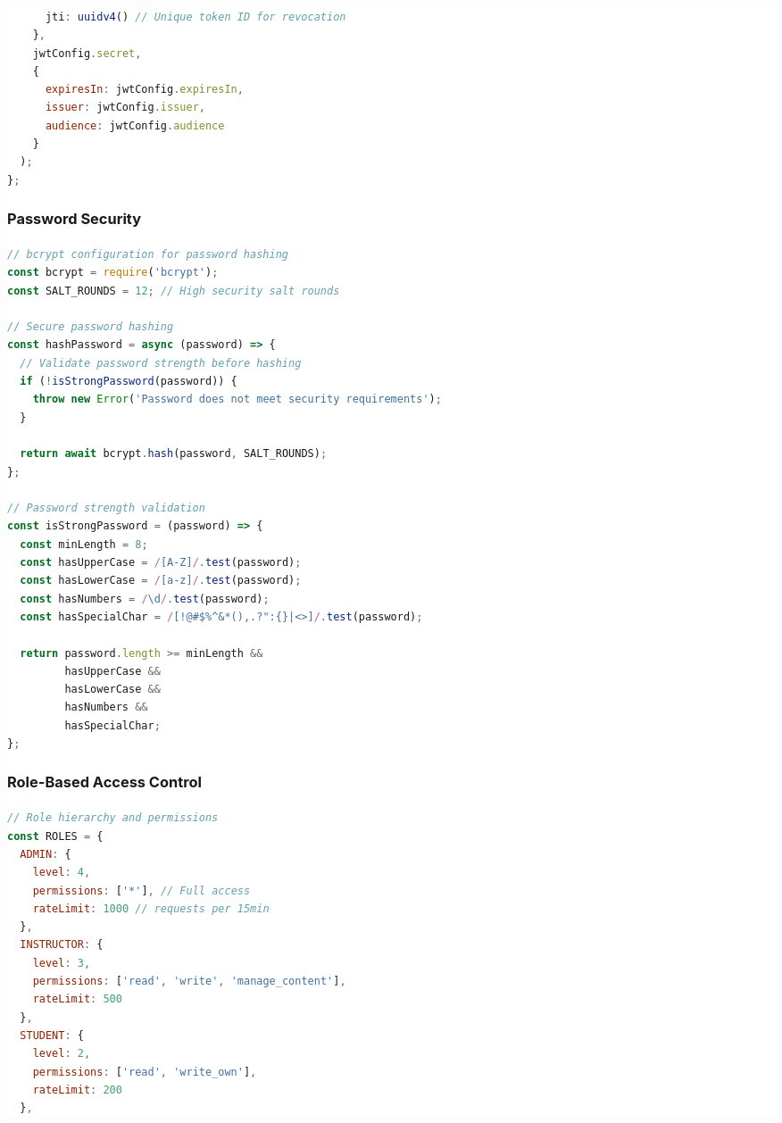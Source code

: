 ```javascript
      jti: uuidv4() // Unique token ID for revocation
    },
    jwtConfig.secret,
    {
      expiresIn: jwtConfig.expiresIn,
      issuer: jwtConfig.issuer,
      audience: jwtConfig.audience
    }
  );
};
```

### **Password Security**
```javascript
// bcrypt configuration for password hashing
const bcrypt = require('bcrypt');
const SALT_ROUNDS = 12; // High security salt rounds

// Secure password hashing
const hashPassword = async (password) => {
  // Validate password strength before hashing
  if (!isStrongPassword(password)) {
    throw new Error('Password does not meet security requirements');
  }
  
  return await bcrypt.hash(password, SALT_ROUNDS);
};

// Password strength validation
const isStrongPassword = (password) => {
  const minLength = 8;
  const hasUpperCase = /[A-Z]/.test(password);
  const hasLowerCase = /[a-z]/.test(password);
  const hasNumbers = /\d/.test(password);
  const hasSpecialChar = /[!@#$%^&*(),.?":{}|<>]/.test(password);
  
  return password.length >= minLength && 
         hasUpperCase && 
         hasLowerCase && 
         hasNumbers && 
         hasSpecialChar;
};
```

### **Role-Based Access Control**
```javascript
// Role hierarchy and permissions
const ROLES = {
  ADMIN: {
    level: 4,
    permissions: ['*'], // Full access
    rateLimit: 1000 // requests per 15min
  },
  INSTRUCTOR: {
    level: 3,
    permissions: ['read', 'write', 'manage_content'],
    rateLimit: 500
  },
  STUDENT: {
    level: 2,
    permissions: ['read', 'write_own'],
    rateLimit: 200
  },
```